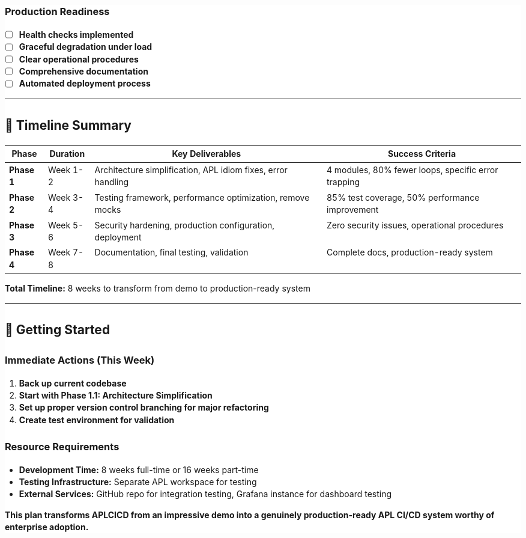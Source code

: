 ### Production Readiness
- [ ] **Health checks implemented**
- [ ] **Graceful degradation under load**
- [ ] **Clear operational procedures**
- [ ] **Comprehensive documentation**
- [ ] **Automated deployment process**

---

## 🎯 Timeline Summary

| Phase | Duration | Key Deliverables | Success Criteria |
|-------|----------|------------------|------------------|
| **Phase 1** | Week 1-2 | Architecture simplification, APL idiom fixes, error handling | 4 modules, 80% fewer loops, specific error trapping |
| **Phase 2** | Week 3-4 | Testing framework, performance optimization, remove mocks | 85% test coverage, 50% performance improvement |
| **Phase 3** | Week 5-6 | Security hardening, production configuration, deployment | Zero security issues, operational procedures |
| **Phase 4** | Week 7-8 | Documentation, final testing, validation | Complete docs, production-ready system |

**Total Timeline:** 8 weeks to transform from demo to production-ready system

---

## 🚀 Getting Started

### Immediate Actions (This Week)
1. **Back up current codebase**
2. **Start with Phase 1.1: Architecture Simplification**
3. **Set up proper version control branching for major refactoring**
4. **Create test environment for validation**

### Resource Requirements
- **Development Time:** 8 weeks full-time or 16 weeks part-time
- **Testing Infrastructure:** Separate APL workspace for testing
- **External Services:** GitHub repo for integration testing, Grafana instance for dashboard testing

**This plan transforms APLCICD from an impressive demo into a genuinely production-ready APL CI/CD system worthy of enterprise adoption.**